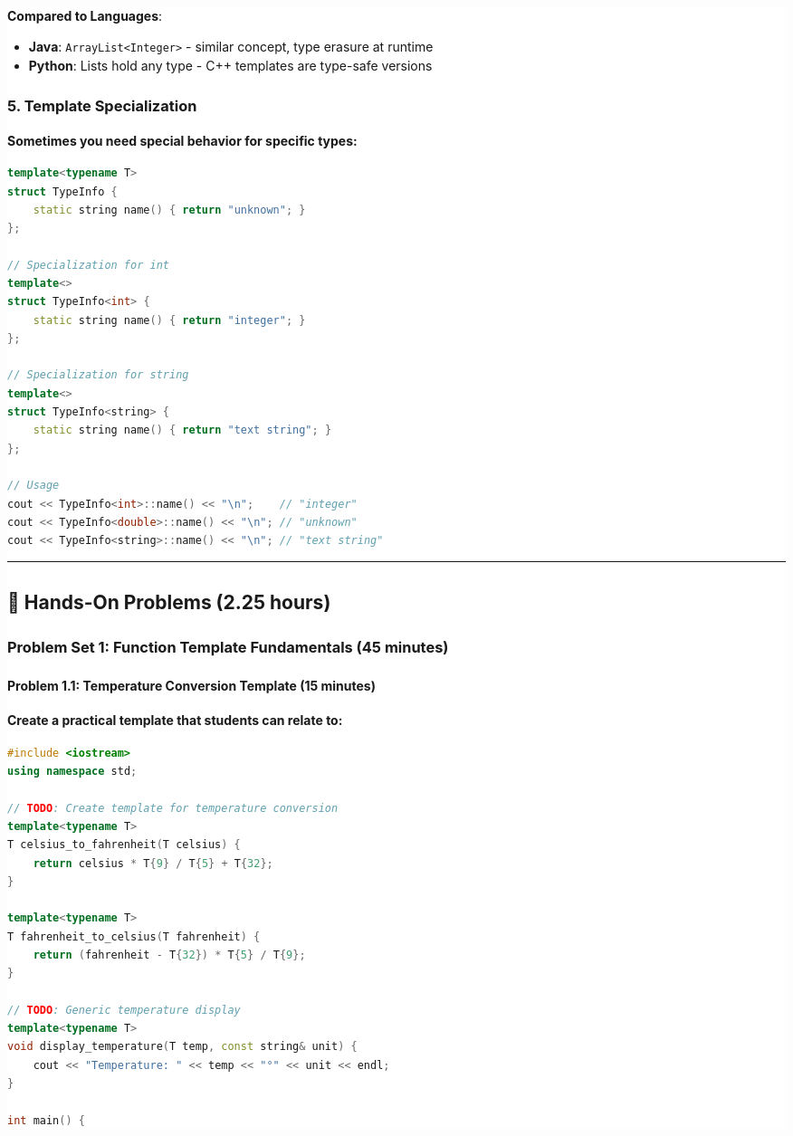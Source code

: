 **Compared to Languages**:
- **Java**: `ArrayList<Integer>` - similar concept, type erasure at runtime
- **Python**: Lists hold any type - C++ templates are type-safe versions

### 5. Template Specialization

**Sometimes you need special behavior for specific types:**

```cpp
template<typename T>
struct TypeInfo {
    static string name() { return "unknown"; }
};

// Specialization for int
template<>
struct TypeInfo<int> {
    static string name() { return "integer"; }
};

// Specialization for string
template<>
struct TypeInfo<string> {
    static string name() { return "text string"; }
};

// Usage
cout << TypeInfo<int>::name() << "\n";    // "integer"
cout << TypeInfo<double>::name() << "\n"; // "unknown"
cout << TypeInfo<string>::name() << "\n"; // "text string"
```

---

## 🧩 Hands-On Problems (2.25 hours)

### Problem Set 1: Function Template Fundamentals (45 minutes)

#### Problem 1.1: Temperature Conversion Template (15 minutes)
**Create a practical template that students can relate to:**

```cpp
#include <iostream>
using namespace std;

// TODO: Create template for temperature conversion
template<typename T>
T celsius_to_fahrenheit(T celsius) {
    return celsius * T{9} / T{5} + T{32};
}

template<typename T>  
T fahrenheit_to_celsius(T fahrenheit) {
    return (fahrenheit - T{32}) * T{5} / T{9};
}

// TODO: Generic temperature display
template<typename T>
void display_temperature(T temp, const string& unit) {
    cout << "Temperature: " << temp << "°" << unit << endl;
}

int main() {
```